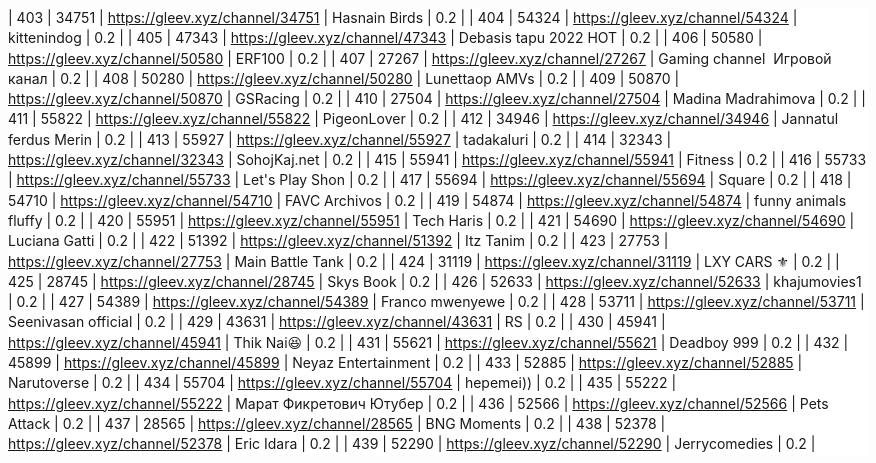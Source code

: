 | 403 | 34751 | https://gleev.xyz/channel/34751 | Hasnain Birds | 0.2 |
| 404 | 54324 | https://gleev.xyz/channel/54324 | kittenindog | 0.2 |
| 405 | 47343 | https://gleev.xyz/channel/47343 | Debasis tapu 2022 HOT | 0.2 |
| 406 | 50580 | https://gleev.xyz/channel/50580 | ERF100 | 0.2 |
| 407 | 27267 | https://gleev.xyz/channel/27267 | Gaming channel  Игровой канал | 0.2 |
| 408 | 50280 | https://gleev.xyz/channel/50280 | Lunettaop AMVs | 0.2 |
| 409 | 50870 | https://gleev.xyz/channel/50870 | GSRacing | 0.2 |
| 410 | 27504 | https://gleev.xyz/channel/27504 | Madina Madrahimova | 0.2 |
| 411 | 55822 | https://gleev.xyz/channel/55822 | PigeonLover | 0.2 |
| 412 | 34946 | https://gleev.xyz/channel/34946 | Jannatul ferdus Merin | 0.2 |
| 413 | 55927 | https://gleev.xyz/channel/55927 | tadakaluri | 0.2 |
| 414 | 32343 | https://gleev.xyz/channel/32343 | SohojKaj.net | 0.2 |
| 415 | 55941 | https://gleev.xyz/channel/55941 | Fitness | 0.2 |
| 416 | 55733 | https://gleev.xyz/channel/55733 | Let's Play Shon | 0.2 |
| 417 | 55694 | https://gleev.xyz/channel/55694 | Square | 0.2 |
| 418 | 54710 | https://gleev.xyz/channel/54710 | FAVC Archivos | 0.2 |
| 419 | 54874 | https://gleev.xyz/channel/54874 | funny animals fluffy | 0.2 |
| 420 | 55951 | https://gleev.xyz/channel/55951 | Tech Haris | 0.2 |
| 421 | 54690 | https://gleev.xyz/channel/54690 | Luciana Gatti | 0.2 |
| 422 | 51392 | https://gleev.xyz/channel/51392 | Itz Tanim | 0.2 |
| 423 | 27753 | https://gleev.xyz/channel/27753 | Main Battle Tank | 0.2 |
| 424 | 31119 | https://gleev.xyz/channel/31119 | LXY CARS ⚜️ | 0.2 |
| 425 | 28745 | https://gleev.xyz/channel/28745 | Skys Book | 0.2 |
| 426 | 52633 | https://gleev.xyz/channel/52633 | khajumovies1 | 0.2 |
| 427 | 54389 | https://gleev.xyz/channel/54389 | Franco mwenyewe | 0.2 |
| 428 | 53711 | https://gleev.xyz/channel/53711 | Seenivasan official | 0.2 |
| 429 | 43631 | https://gleev.xyz/channel/43631 | RS | 0.2 |
| 430 | 45941 | https://gleev.xyz/channel/45941 | Thik Nai😆 | 0.2 |
| 431 | 55621 | https://gleev.xyz/channel/55621 | Deadboy 999 | 0.2 |
| 432 | 45899 | https://gleev.xyz/channel/45899 | Neyaz Entertainment | 0.2 |
| 433 | 52885 | https://gleev.xyz/channel/52885 | Narutoverse | 0.2 |
| 434 | 55704 | https://gleev.xyz/channel/55704 | hepemei)) | 0.2 |
| 435 | 55222 | https://gleev.xyz/channel/55222 | Марат Фикретович Ютубер | 0.2 |
| 436 | 52566 | https://gleev.xyz/channel/52566 | Pets Attack | 0.2 |
| 437 | 28565 | https://gleev.xyz/channel/28565 | BNG Moments | 0.2 |
| 438 | 52378 | https://gleev.xyz/channel/52378 | Eric Idara | 0.2 |
| 439 | 52290 | https://gleev.xyz/channel/52290 | Jerrycomedies | 0.2 |